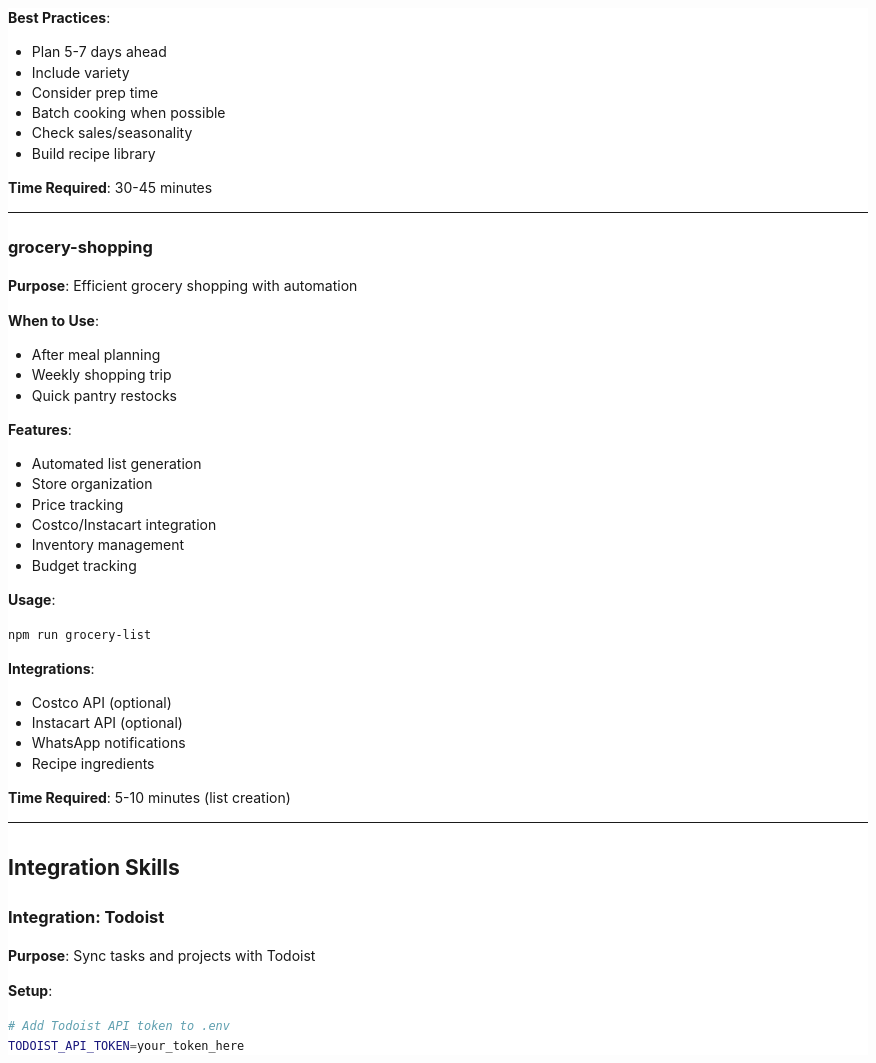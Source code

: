 **Best Practices**:
- Plan 5-7 days ahead
- Include variety
- Consider prep time
- Batch cooking when possible
- Check sales/seasonality
- Build recipe library

**Time Required**: 30-45 minutes

---

### grocery-shopping

**Purpose**: Efficient grocery shopping with automation

**When to Use**:
- After meal planning
- Weekly shopping trip
- Quick pantry restocks

**Features**:
- Automated list generation
- Store organization
- Price tracking
- Costco/Instacart integration
- Inventory management
- Budget tracking

**Usage**:
```bash
npm run grocery-list
```

**Integrations**:
- Costco API (optional)
- Instacart API (optional)
- WhatsApp notifications
- Recipe ingredients

**Time Required**: 5-10 minutes (list creation)

---

## Integration Skills

### Integration: Todoist

**Purpose**: Sync tasks and projects with Todoist

**Setup**:
```bash
# Add Todoist API token to .env
TODOIST_API_TOKEN=your_token_here
```

